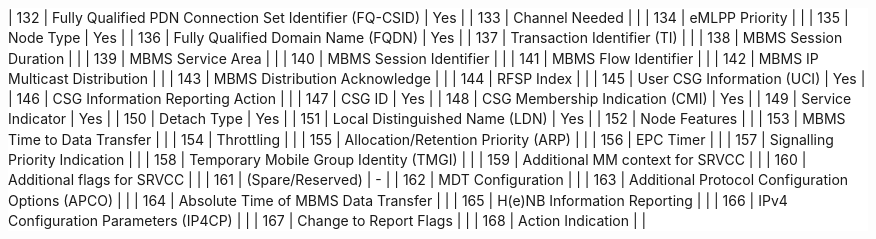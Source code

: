 | 132     | Fully Qualified PDN Connection Set Identifier (FQ-CSID)        | Yes       |
| 133     | Channel Needed                                                 |           |
| 134     | eMLPP Priority                                                 |           |
| 135     | Node Type                                                      | Yes       |
| 136     | Fully Qualified Domain Name (FQDN)                             | Yes       |
| 137     | Transaction Identifier (TI)                                    |           |
| 138     | MBMS Session Duration                                          |           |
| 139     | MBMS Service Area                                              |           |
| 140     | MBMS Session Identifier                                        |           |
| 141     | MBMS Flow Identifier                                           |           |
| 142     | MBMS IP Multicast Distribution                                 |           |
| 143     | MBMS Distribution Acknowledge                                  |           |
| 144     | RFSP Index                                                     |           |
| 145     | User CSG Information (UCI)                                     | Yes       |
| 146     | CSG Information Reporting Action                               |           |
| 147     | CSG ID                                                         | Yes       |
| 148     | CSG Membership Indication (CMI)                                | Yes       |
| 149     | Service Indicator                                              | Yes       |
| 150     | Detach Type                                                    | Yes       |
| 151     | Local Distinguished Name (LDN)                                 | Yes       |
| 152     | Node Features                                                  |           |
| 153     | MBMS Time to Data Transfer                                     |           |
| 154     | Throttling                                                     |           |
| 155     | Allocation/Retention Priority (ARP)                            |           |
| 156     | EPC Timer                                                      |           |
| 157     | Signalling Priority Indication                                 |           |
| 158     | Temporary Mobile Group Identity (TMGI)                         |           |
| 159     | Additional MM context for SRVCC                                |           |
| 160     | Additional flags for SRVCC                                     |           |
| 161     | (Spare/Reserved)                                               | -         |
| 162     | MDT Configuration                                              |           |
| 163     | Additional Protocol Configuration Options (APCO)               |           |
| 164     | Absolute Time of MBMS Data Transfer                            |           |
| 165     | H(e)NB Information Reporting                                   |           |
| 166     | IPv4 Configuration Parameters (IP4CP)                          |           |
| 167     | Change to Report Flags                                         |           |
| 168     | Action Indication                                              |           |